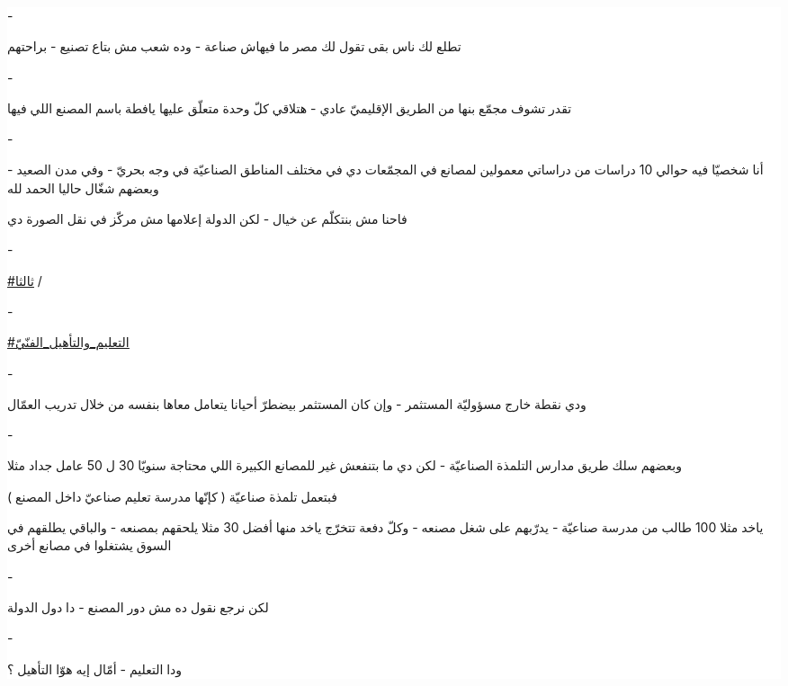 \-

تطلع لك ناس بقى تقول لك مصر ما فيهاش صناعة - وده شعب مش
بتاع تصنيع - براحتهم

\-

تقدر تشوف مجمّع بنها من الطريق الإقليميّ عادي - هتلاقي كلّ
وحدة متعلّق عليها يافطة باسم المصنع اللي فيها

\-

أنا شخصيّا فيه حوالي 10 دراسات من دراساتي معمولين لمصانع
في المجمّعات دي في مختلف المناطق الصناعيّة في وجه بحريّ - وفي مدن الصعيد -
وبعضهم شغّال حاليا الحمد لله

فاحنا مش بنتكلّم عن خيال - لكن الدولة إعلامها مش مركّز في
نقل الصورة دي

\-

[<u>\#ثالثا</u>](https://www.facebook.com/hashtag/%D8%AB%D8%A7%D9%84%D8%AB%D8%A7?__eep__=6&__cft__%5b0%5d=AZWmkt4n1G_N0gsFD9PXCR-t8kbJt5RaWx4rudScZN3AbxAyylzXyxdt0AGeuSgJhWAeJZZObYf8IVte9UA75Gj33bJXINqL4TJSrVfoSe9r7_nxdAsqHPfB5hHpmWDYll6F_ooaPVVko6fo6cyr-PBi8uM8XEOqK3uQ9vLIdvup4a5EOjroCo4KKAm8k6oxHGg&__tn__=*NK-R)
/

\-

[<u>\#التعليم_والتأهيل_الفنّيّ</u>](https://www.facebook.com/hashtag/%D8%A7%D9%84%D8%AA%D8%B9%D9%84%D9%8A%D9%85_%D9%88%D8%A7%D9%84%D8%AA%D8%A3%D9%87%D9%8A%D9%84_%D8%A7%D9%84%D9%81%D9%86%D9%91%D9%8A%D9%91?__eep__=6&__cft__%5b0%5d=AZWmkt4n1G_N0gsFD9PXCR-t8kbJt5RaWx4rudScZN3AbxAyylzXyxdt0AGeuSgJhWAeJZZObYf8IVte9UA75Gj33bJXINqL4TJSrVfoSe9r7_nxdAsqHPfB5hHpmWDYll6F_ooaPVVko6fo6cyr-PBi8uM8XEOqK3uQ9vLIdvup4a5EOjroCo4KKAm8k6oxHGg&__tn__=*NK-R)

\-

ودي نقطة خارج مسؤوليّة المستثمر - وإن كان المستثمر بيضطرّ
أحيانا يتعامل معاها بنفسه من خلال تدريب العمّال

\-

وبعضهم سلك طريق مدارس التلمذة الصناعيّة - لكن دي ما
بتنفعش غير للمصانع الكبيرة اللي محتاجة سنويّا 30 ل 50 عامل جداد
مثلا

فبتعمل تلمذة صناعيّة ( كإنّها مدرسة تعليم صناعيّ داخل
المصنع )

ياخد مثلا 100 طالب من مدرسة صناعيّة - يدرّبهم على شغل
مصنعه - وكلّ دفعة تتخرّج ياخد منها أفضل 30 مثلا يلحقهم بمصنعه - والباقي
يطلقهم في السوق يشتغلوا في مصانع أخرى

\-

لكن نرجع نقول ده مش دور المصنع - دا دول الدولة

\-

ودا التعليم - أمّال إيه هوّا التأهيل ؟
